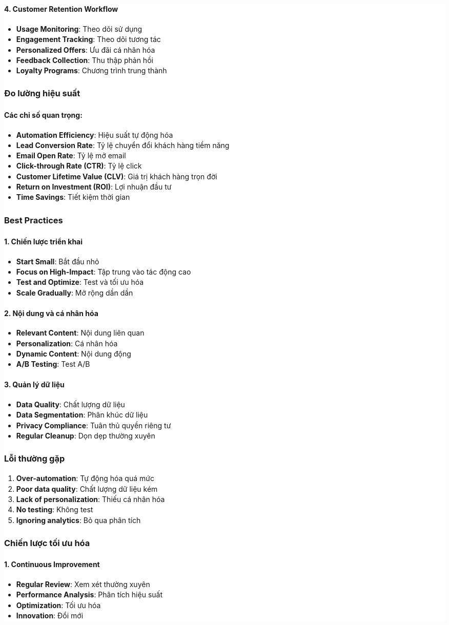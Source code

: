 #### 4. Customer Retention Workflow
- **Usage Monitoring**: Theo dõi sử dụng
- **Engagement Tracking**: Theo dõi tương tác
- **Personalized Offers**: Ưu đãi cá nhân hóa
- **Feedback Collection**: Thu thập phản hồi
- **Loyalty Programs**: Chương trình trung thành

### Đo lường hiệu suất

#### Các chỉ số quan trọng:
- **Automation Efficiency**: Hiệu suất tự động hóa
- **Lead Conversion Rate**: Tỷ lệ chuyển đổi khách hàng tiềm năng
- **Email Open Rate**: Tỷ lệ mở email
- **Click-through Rate (CTR)**: Tỷ lệ click
- **Customer Lifetime Value (CLV)**: Giá trị khách hàng trọn đời
- **Return on Investment (ROI)**: Lợi nhuận đầu tư
- **Time Savings**: Tiết kiệm thời gian

### Best Practices

#### 1. Chiến lược triển khai
- **Start Small**: Bắt đầu nhỏ
- **Focus on High-Impact**: Tập trung vào tác động cao
- **Test and Optimize**: Test và tối ưu hóa
- **Scale Gradually**: Mở rộng dần dần

#### 2. Nội dung và cá nhân hóa
- **Relevant Content**: Nội dung liên quan
- **Personalization**: Cá nhân hóa
- **Dynamic Content**: Nội dung động
- **A/B Testing**: Test A/B

#### 3. Quản lý dữ liệu
- **Data Quality**: Chất lượng dữ liệu
- **Data Segmentation**: Phân khúc dữ liệu
- **Privacy Compliance**: Tuân thủ quyền riêng tư
- **Regular Cleanup**: Dọn dẹp thường xuyên

### Lỗi thường gặp

1. **Over-automation**: Tự động hóa quá mức
2. **Poor data quality**: Chất lượng dữ liệu kém
3. **Lack of personalization**: Thiếu cá nhân hóa
4. **No testing**: Không test
5. **Ignoring analytics**: Bỏ qua phân tích

### Chiến lược tối ưu hóa

#### 1. Continuous Improvement
- **Regular Review**: Xem xét thường xuyên
- **Performance Analysis**: Phân tích hiệu suất
- **Optimization**: Tối ưu hóa
- **Innovation**: Đổi mới
